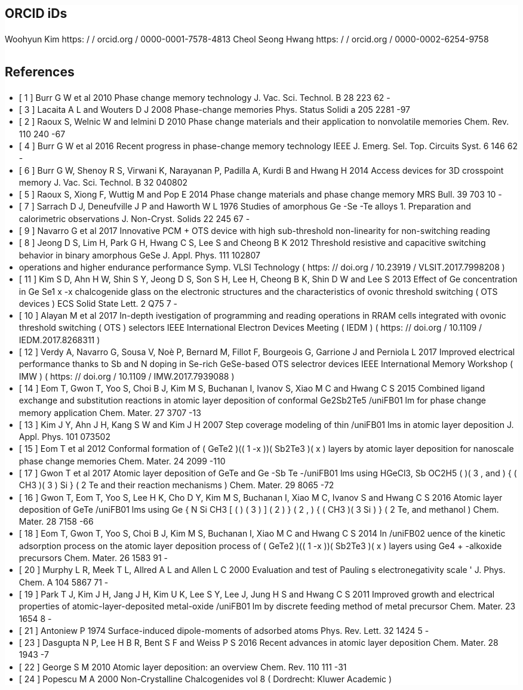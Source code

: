 ## ORCID iDs

Woohyun Kim https: / / orcid.org / 0000-0001-7578-4813 Cheol Seong Hwang https: / / orcid.org / 0000-0002-6254-9758

## References

- [ 1 ] Burr G W et al 2010 Phase change memory technology J. Vac. Sci. Technol. B 28 223 62 -
- [ 3 ] Lacaita A L and Wouters D J 2008 Phase-change memories Phys. Status Solidi a 205 2281 -97
- [ 2 ] Raoux S, Welnic W and Ielmini D 2010 Phase change materials and their application to nonvolatile memories Chem. Rev. 110 240 -67
- [ 4 ] Burr G W et al 2016 Recent progress in phase-change memory technology IEEE J. Emerg. Sel. Top. Circuits Syst. 6 146 62 -
- [ 6 ] Burr G W, Shenoy R S, Virwani K, Narayanan P, Padilla A, Kurdi B and Hwang H 2014 Access devices for 3D crosspoint memory J. Vac. Sci. Technol. B 32 040802
- [ 5 ] Raoux S, Xiong F, Wuttig M and Pop E 2014 Phase change materials and phase change memory MRS Bull. 39 703 10 -
- [ 7 ] Sarrach D J, Deneufville J P and Haworth W L 1976 Studies of amorphous Ge -Se -Te alloys 1. Preparation and calorimetric observations J. Non-Cryst. Solids 22 245 67 -
- [ 9 ] Navarro G et al 2017 Innovative PCM + OTS device with high sub-threshold non-linearity for non-switching reading
- [ 8 ] Jeong D S, Lim H, Park G H, Hwang C S, Lee S and Cheong B K 2012 Threshold resistive and capacitive switching behavior in binary amorphous GeSe J. Appl. Phys. 111 102807
- operations and higher endurance performance Symp. VLSI Technology ( https: // doi.org / 10.23919 / VLSIT.2017.7998208 )
- [ 11 ] Kim S D, Ahn H W, Shin S Y, Jeong D S, Son S H, Lee H, Cheong B K, Shin D W and Lee S 2013 Effect of Ge concentration in Ge Se1 x -x chalcogenide glass on the electronic structures and the characteristics of ovonic threshold switching ( OTS devices ) ECS Solid State Lett. 2 Q75 7 -
- [ 10 ] Alayan M et al 2017 In-depth ivestigation of programming and reading operations in RRAM cells integrated with ovonic threshold switching ( OTS ) selectors IEEE International Electron Devices Meeting ( IEDM ) ( https: // doi.org / 10.1109 / IEDM.2017.8268311 )
- [ 12 ] Verdy A, Navarro G, Sousa V, Noè P, Bernard M, Fillot F, Bourgeois G, Garrione J and Perniola L 2017 Improved electrical performance thanks to Sb and N doping in Se-rich GeSe-based OTS selectror devices IEEE International Memory Workshop ( IMW ) ( https: // doi.org / 10.1109 / IMW.2017.7939088 )
- [ 14 ] Eom T, Gwon T, Yoo S, Choi B J, Kim M S, Buchanan I, Ivanov S, Xiao M C and Hwang C S 2015 Combined ligand exchange and substitution reactions in atomic layer deposition of conformal Ge2Sb2Te5 /uniFB01 lm for phase change memory application Chem. Mater. 27 3707 -13
- [ 13 ] Kim J Y, Ahn J H, Kang S W and Kim J H 2007 Step coverage modeling of thin /uniFB01 lms in atomic layer deposition J. Appl. Phys. 101 073502
- [ 15 ] Eom T et al 2012 Conformal formation of ( GeTe2 )(( 1 -x ))( Sb2Te3 )( x ) layers by atomic layer deposition for nanoscale phase change memories Chem. Mater. 24 2099 -110
- [ 17 ] Gwon T et al 2017 Atomic layer deposition of GeTe and Ge -Sb Te -/uniFB01 lms using HGeCl3, Sb OC2H5 ( )( 3 , and ) { ( CH3 )( 3 ) Si } ( 2 Te and their reaction mechanisms ) Chem. Mater. 29 8065 -72
- [ 16 ] Gwon T, Eom T, Yoo S, Lee H K, Cho D Y, Kim M S, Buchanan I, Xiao M C, Ivanov S and Hwang C S 2016 Atomic layer deposition of GeTe /uniFB01 lms using Ge { N Si CH3 [ ( ) ( 3 ) ] ( 2 ) } ( 2 , ) { ( CH3 )( 3 Si ) } ( 2 Te, and methanol ) Chem. Mater. 28 7158 -66
- [ 18 ] Eom T, Gwon T, Yoo S, Choi B J, Kim M S, Buchanan I, Xiao M C and Hwang C S 2014 In /uniFB02 uence of the kinetic adsorption process on the atomic layer deposition process of ( GeTe2 )(( 1 -x ))( Sb2Te3 )( x ) layers using Ge4 + -alkoxide precursors Chem. Mater. 26 1583 91 -
- [ 20 ] Murphy L R, Meek T L, Allred A L and Allen L C 2000 Evaluation and test of Pauling s electronegativity scale ' J. Phys. Chem. A 104 5867 71 -
- [ 19 ] Park T J, Kim J H, Jang J H, Kim U K, Lee S Y, Lee J, Jung H S and Hwang C S 2011 Improved growth and electrical properties of atomic-layer-deposited metal-oxide /uniFB01 lm by discrete feeding method of metal precursor Chem. Mater. 23 1654 8 -
- [ 21 ] Antoniew P 1974 Surface-induced dipole-moments of adsorbed atoms Phys. Rev. Lett. 32 1424 5 -
- [ 23 ] Dasgupta N P, Lee H B R, Bent S F and Weiss P S 2016 Recent advances in atomic layer deposition Chem. Mater. 28 1943 -7
- [ 22 ] George S M 2010 Atomic layer deposition: an overview Chem. Rev. 110 111 -31
- [ 24 ] Popescu M A 2000 Non-Crystalline Chalcogenides vol 8 ( Dordrecht: Kluwer Academic )